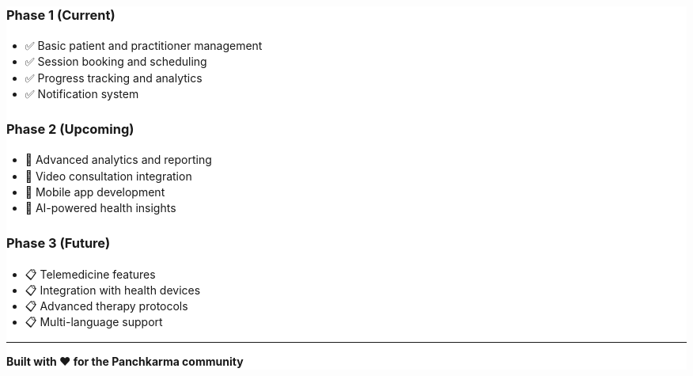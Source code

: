 ### Phase 1 (Current)
- ✅ Basic patient and practitioner management
- ✅ Session booking and scheduling
- ✅ Progress tracking and analytics
- ✅ Notification system

### Phase 2 (Upcoming)
- 🔄 Advanced analytics and reporting
- 🔄 Video consultation integration
- 🔄 Mobile app development
- 🔄 AI-powered health insights

### Phase 3 (Future)
- 📋 Telemedicine features
- 📋 Integration with health devices
- 📋 Advanced therapy protocols
- 📋 Multi-language support

---

**Built with ❤️ for the Panchkarma community**
